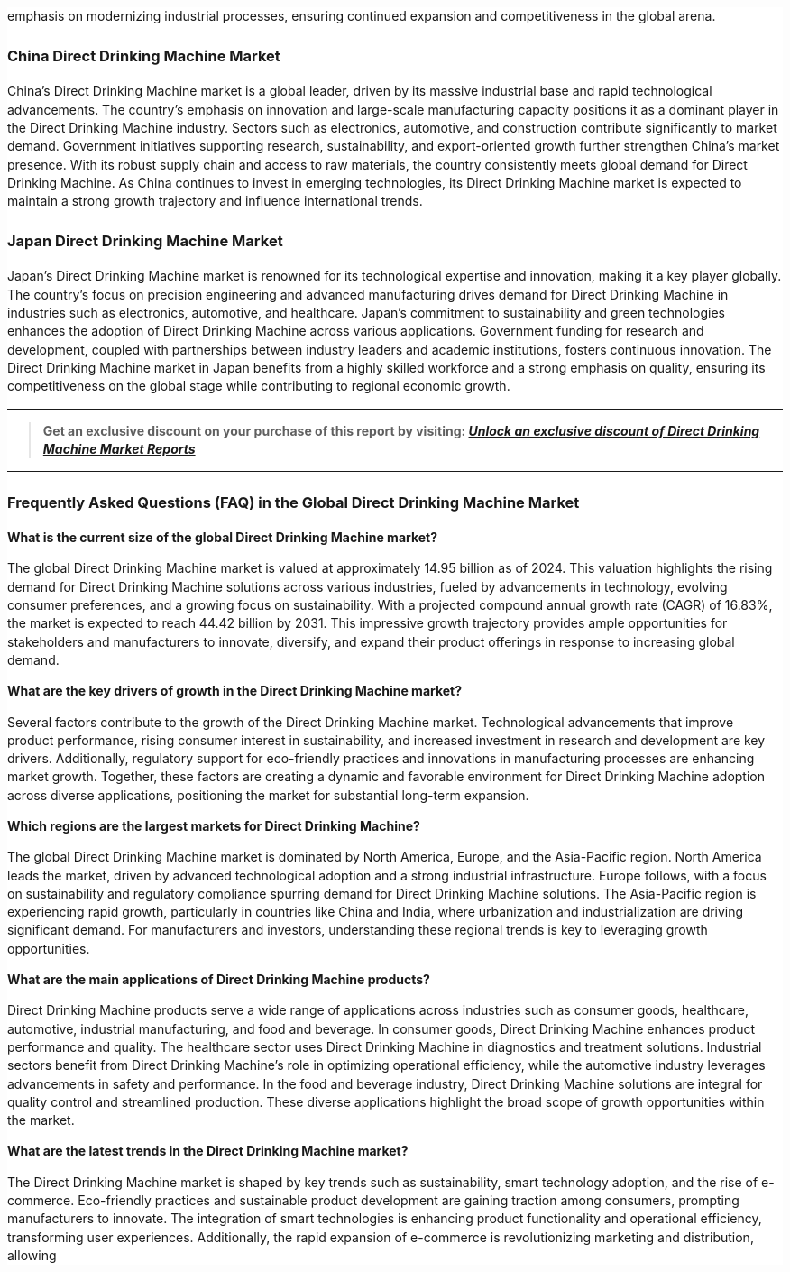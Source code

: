emphasis on modernizing industrial processes, ensuring continued expansion and competitiveness in the global arena.</p><h3>China Direct Drinking Machine Market</h3><p>China&rsquo;s Direct Drinking Machine market is a global leader, driven by its massive industrial base and rapid technological advancements. The country&rsquo;s emphasis on innovation and large-scale manufacturing capacity positions it as a dominant player in the Direct Drinking Machine industry. Sectors such as electronics, automotive, and construction contribute significantly to market demand. Government initiatives supporting research, sustainability, and export-oriented growth further strengthen China&rsquo;s market presence. With its robust supply chain and access to raw materials, the country consistently meets global demand for Direct Drinking Machine. As China continues to invest in emerging technologies, its Direct Drinking Machine market is expected to maintain a strong growth trajectory and influence international trends.</p><h3>Japan Direct Drinking Machine Market</h3><p>Japan&rsquo;s Direct Drinking Machine market is renowned for its technological expertise and innovation, making it a key player globally. The country&rsquo;s focus on precision engineering and advanced manufacturing drives demand for Direct Drinking Machine in industries such as electronics, automotive, and healthcare. Japan&rsquo;s commitment to sustainability and green technologies enhances the adoption of Direct Drinking Machine across various applications. Government funding for research and development, coupled with partnerships between industry leaders and academic institutions, fosters continuous innovation. The Direct Drinking Machine market in Japan benefits from a highly skilled workforce and a strong emphasis on quality, ensuring its competitiveness on the global stage while contributing to regional economic growth.</p><hr /><blockquote><p><strong>Get an exclusive discount on your purchase of this report by visiting: <em><a href="://marketresearchpulse.com/ask-for-discount/125523?utm_source=Github&amp;utm_medium=022">Unlock an exclusive discount of Direct Drinking Machine Market Reports</a></em>&nbsp;</strong></p></blockquote><hr /><h3>Frequently Asked Questions (FAQ) in the Global Direct Drinking Machine Market</h3><p><strong>What is the current size of the global Direct Drinking Machine market?</strong></p><p>The global Direct Drinking Machine market is valued at approximately 14.95 billion as of 2024. This valuation highlights the rising demand for Direct Drinking Machine solutions across various industries, fueled by advancements in technology, evolving consumer preferences, and a growing focus on sustainability. With a projected compound annual growth rate (CAGR) of 16.83%, the market is expected to reach 44.42 billion by 2031. This impressive growth trajectory provides ample opportunities for stakeholders and manufacturers to innovate, diversify, and expand their product offerings in response to increasing global demand.</p><p><strong>What are the key drivers of growth in the Direct Drinking Machine market?</strong></p><p>Several factors contribute to the growth of the Direct Drinking Machine market. Technological advancements that improve product performance, rising consumer interest in sustainability, and increased investment in research and development are key drivers. Additionally, regulatory support for eco-friendly practices and innovations in manufacturing processes are enhancing market growth. Together, these factors are creating a dynamic and favorable environment for Direct Drinking Machine adoption across diverse applications, positioning the market for substantial long-term expansion.</p><p><strong>Which regions are the largest markets for Direct Drinking Machine?</strong></p><p>The global Direct Drinking Machine market is dominated by North America, Europe, and the Asia-Pacific region. North America leads the market, driven by advanced technological adoption and a strong industrial infrastructure. Europe follows, with a focus on sustainability and regulatory compliance spurring demand for Direct Drinking Machine solutions. The Asia-Pacific region is experiencing rapid growth, particularly in countries like China and India, where urbanization and industrialization are driving significant demand. For manufacturers and investors, understanding these regional trends is key to leveraging growth opportunities.</p><p><strong>What are the main applications of Direct Drinking Machine products?</strong></p><p>Direct Drinking Machine products serve a wide range of applications across industries such as consumer goods, healthcare, automotive, industrial manufacturing, and food and beverage. In consumer goods, Direct Drinking Machine enhances product performance and quality. The healthcare sector uses Direct Drinking Machine in diagnostics and treatment solutions. Industrial sectors benefit from Direct Drinking Machine&rsquo;s role in optimizing operational efficiency, while the automotive industry leverages advancements in safety and performance. In the food and beverage industry, Direct Drinking Machine solutions are integral for quality control and streamlined production. These diverse applications highlight the broad scope of growth opportunities within the market.</p><p><strong>What are the latest trends in the Direct Drinking Machine market?</strong></p><p>The Direct Drinking Machine market is shaped by key trends such as sustainability, smart technology adoption, and the rise of e-commerce. Eco-friendly practices and sustainable product development are gaining traction among consumers, prompting manufacturers to innovate. The integration of smart technologies is enhancing product functionality and operational efficiency, transforming user experiences. Additionally, the rapid expansion of e-commerce is revolutionizing marketing and distribution, allowing